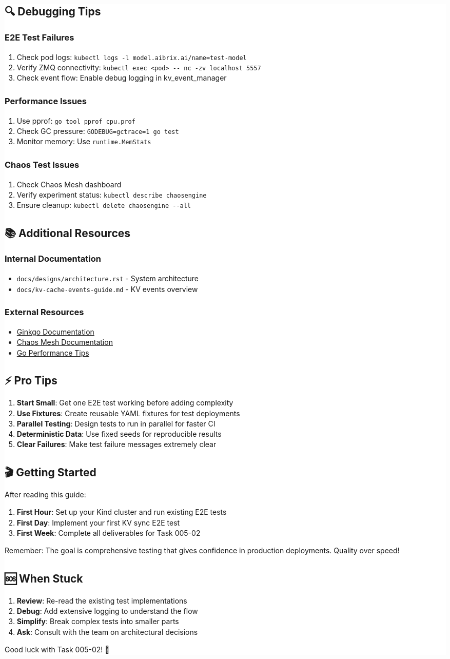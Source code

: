 ## 🔍 Debugging Tips

### E2E Test Failures
1. Check pod logs: `kubectl logs -l model.aibrix.ai/name=test-model`
2. Verify ZMQ connectivity: `kubectl exec <pod> -- nc -zv localhost 5557`
3. Check event flow: Enable debug logging in kv_event_manager

### Performance Issues
1. Use pprof: `go tool pprof cpu.prof`
2. Check GC pressure: `GODEBUG=gctrace=1 go test`
3. Monitor memory: Use `runtime.MemStats`

### Chaos Test Issues
1. Check Chaos Mesh dashboard
2. Verify experiment status: `kubectl describe chaosengine`
3. Ensure cleanup: `kubectl delete chaosengine --all`

## 📚 Additional Resources

### Internal Documentation
- `docs/designs/architecture.rst` - System architecture
- `docs/kv-cache-events-guide.md` - KV events overview

### External Resources
- [Ginkgo Documentation](https://onsi.github.io/ginkgo/)
- [Chaos Mesh Documentation](https://chaos-mesh.org/docs/)
- [Go Performance Tips](https://github.com/golang/go/wiki/Performance)

## ⚡ Pro Tips

1. **Start Small**: Get one E2E test working before adding complexity
2. **Use Fixtures**: Create reusable YAML fixtures for test deployments
3. **Parallel Testing**: Design tests to run in parallel for faster CI
4. **Deterministic Data**: Use fixed seeds for reproducible results
5. **Clear Failures**: Make test failure messages extremely clear

## 🎬 Getting Started

After reading this guide:

1. **First Hour**: Set up your Kind cluster and run existing E2E tests
2. **First Day**: Implement your first KV sync E2E test
3. **First Week**: Complete all deliverables for Task 005-02

Remember: The goal is comprehensive testing that gives confidence in production deployments. Quality over speed!

## 🆘 When Stuck

1. **Review**: Re-read the existing test implementations
2. **Debug**: Add extensive logging to understand the flow
3. **Simplify**: Break complex tests into smaller parts
4. **Ask**: Consult with the team on architectural decisions

Good luck with Task 005-02! 🚀